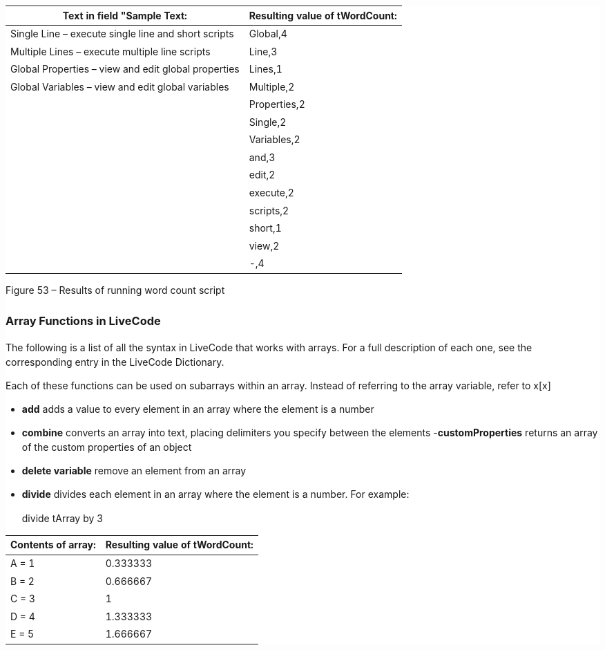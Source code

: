 | Text in field "Sample Text:| Resulting value of tWordCount: |  
|-----------------------------------------------------|------------------------------------|
| Single Line – execute single line and short scripts | Global,4 |                                                      
| Multiple Lines – execute multiple line scripts | Line,3 |                                                            
| Global Properties – view and edit global properties | Lines,1 |                                                        
| Global Variables – view and edit global variables | Multiple,2 |
|													| Properties,2 |
|													| Single,2 |
|													| Variables,2 |
|													| and,3 |
|													| edit,2 |
|													| execute,2 |
|													| scripts,2 |
|													| short,1 |
|													| view,2 |
|													| -,4 |

Figure 53 – Results of running word count script

### Array Functions in LiveCode

The following is a list of all the syntax in LiveCode that works with
arrays. For a full description of each one, see the corresponding entry
in the LiveCode Dictionary.

Each of these functions can be used on subarrays within an array.
Instead of referring to the array variable, refer to x[x]

- **add** adds a value to every element in an array where the element is 
a number
- **combine** converts an array into text, placing delimiters you 
specify between the elements
-**customProperties** returns an array of the custom properties of an 
object
- **delete variable** remove an element from an array
- **divide** divides each element in an array where the element is a 
number. For example:

	divide tArray by 3

| Contents of array: | Resulting value of tWordCount: |
|------------------------|------------------------------------|                     
| A = 1 | 0.333333 |                                        
| B = 2 | 0.666667 |                                         
| C = 3 | 1 |                                         
| D = 4 | 1.333333 |                                           
| E = 5 | 1.666667 | 
